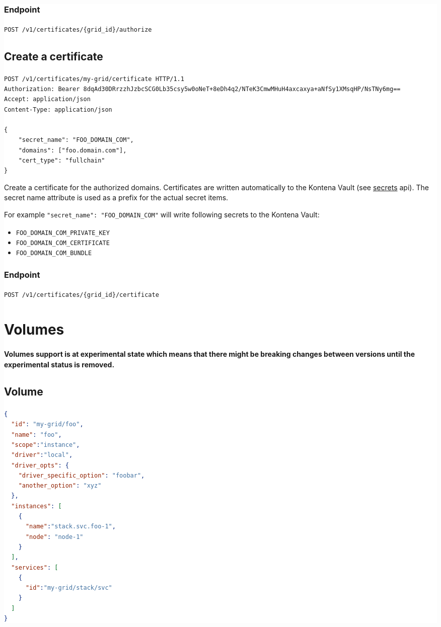 ### Endpoint

`POST /v1/certificates/{grid_id}/authorize`

## Create a certificate

```http
POST /v1/certificates/my-grid/certificate HTTP/1.1
Authorization: Bearer 8dqAd30DRrzzhJzbcSCG0Lb35csy5w0oNeT+8eDh4q2/NTeK3CmwMHuH4axcaxya+aNfSy1XMsqHP/NsTNy6mg==
Accept: application/json
Content-Type: application/json

{
    "secret_name": "FOO_DOMAIN_COM",
    "domains": ["foo.domain.com"],
    "cert_type": "fullchain"
}
```

Create a certificate for the authorized domains. Certificates are written automatically to the Kontena Vault (see [secrets](#secrets) api). The secret name attribute is used as a prefix for the actual secret items.

For example `"secret_name": "FOO_DOMAIN_COM"` will write following secrets to the Kontena Vault:

- `FOO_DOMAIN_COM_PRIVATE_KEY`
- `FOO_DOMAIN_COM_CERTIFICATE`
- `FOO_DOMAIN_COM_BUNDLE`

### Endpoint

`POST /v1/certificates/{grid_id}/certificate`

# Volumes

**Volumes support is at experimental state which means that there might be breaking changes between versions until the experimental status is removed.**

## Volume

```json
{
  "id": "my-grid/foo",
  "name": "foo",
  "scope":"instance",
  "driver":"local",
  "driver_opts": {
    "driver_specific_option": "foobar",
    "another_option": "xyz"
  },
  "instances": [
    {
      "name":"stack.svc.foo-1",
      "node": "node-1"
    }
  ],
  "services": [
    {
      "id":"my-grid/stack/svc"
    }
  ]
}
```
